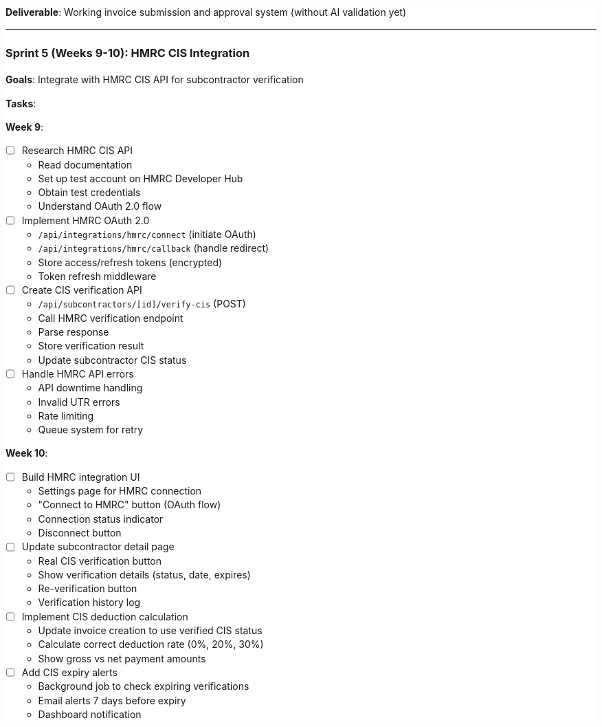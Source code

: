 **Deliverable**: Working invoice submission and approval system (without AI validation yet)

---

### Sprint 5 (Weeks 9-10): HMRC CIS Integration

**Goals**: Integrate with HMRC CIS API for subcontractor verification

**Tasks**:

**Week 9**:
- [ ] Research HMRC CIS API
  - Read documentation
  - Set up test account on HMRC Developer Hub
  - Obtain test credentials
  - Understand OAuth 2.0 flow
- [ ] Implement HMRC OAuth 2.0
  - `/api/integrations/hmrc/connect` (initiate OAuth)
  - `/api/integrations/hmrc/callback` (handle redirect)
  - Store access/refresh tokens (encrypted)
  - Token refresh middleware
- [ ] Create CIS verification API
  - `/api/subcontractors/[id]/verify-cis` (POST)
  - Call HMRC verification endpoint
  - Parse response
  - Store verification result
  - Update subcontractor CIS status
- [ ] Handle HMRC API errors
  - API downtime handling
  - Invalid UTR errors
  - Rate limiting
  - Queue system for retry

**Week 10**:
- [ ] Build HMRC integration UI
  - Settings page for HMRC connection
  - "Connect to HMRC" button (OAuth flow)
  - Connection status indicator
  - Disconnect button
- [ ] Update subcontractor detail page
  - Real CIS verification button
  - Show verification details (status, date, expires)
  - Re-verification button
  - Verification history log
- [ ] Implement CIS deduction calculation
  - Update invoice creation to use verified CIS status
  - Calculate correct deduction rate (0%, 20%, 30%)
  - Show gross vs net payment amounts
- [ ] Add CIS expiry alerts
  - Background job to check expiring verifications
  - Email alerts 7 days before expiry
  - Dashboard notification

